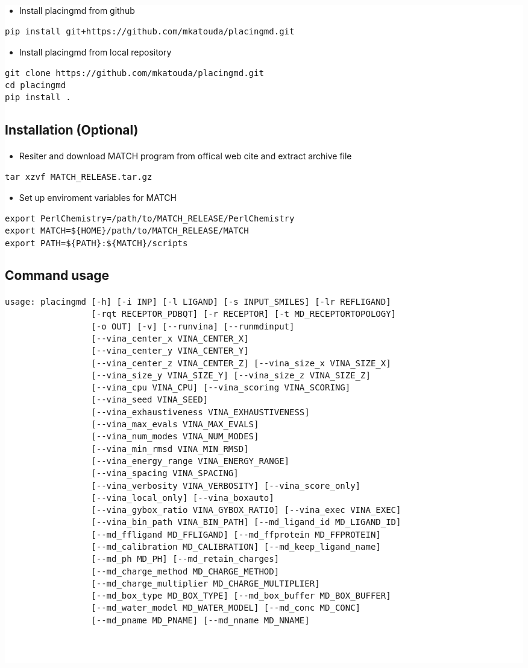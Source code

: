 - Install placingmd from github  
<pre>
pip install git+https://github.com/mkatouda/placingmd.git
</pre>

- Install placingmd from local repository  
<pre>
git clone https://github.com/mkatouda/placingmd.git
cd placingmd
pip install .
</pre>

## Installation (Optional)

- Resiter and download MATCH program from offical web cite and extract archive file
<pre>
tar xzvf MATCH_RELEASE.tar.gz
</pre>

- Set up enviroment variables for MATCH
<pre>
export PerlChemistry=/path/to/MATCH_RELEASE/PerlChemistry
export MATCH=${HOME}/path/to/MATCH_RELEASE/MATCH
export PATH=${PATH}:${MATCH}/scripts
</pre>

## Command usage

<pre>
usage: placingmd [-h] [-i INP] [-l LIGAND] [-s INPUT_SMILES] [-lr REFLIGAND] 
                 [-rqt RECEPTOR_PDBQT] [-r RECEPTOR] [-t MD_RECEPTORTOPOLOGY]
                 [-o OUT] [-v] [--runvina] [--runmdinput]
                 [--vina_center_x VINA_CENTER_X]
                 [--vina_center_y VINA_CENTER_Y]
                 [--vina_center_z VINA_CENTER_Z] [--vina_size_x VINA_SIZE_X]
                 [--vina_size_y VINA_SIZE_Y] [--vina_size_z VINA_SIZE_Z]
                 [--vina_cpu VINA_CPU] [--vina_scoring VINA_SCORING]
                 [--vina_seed VINA_SEED]
                 [--vina_exhaustiveness VINA_EXHAUSTIVENESS]
                 [--vina_max_evals VINA_MAX_EVALS]
                 [--vina_num_modes VINA_NUM_MODES]
                 [--vina_min_rmsd VINA_MIN_RMSD]
                 [--vina_energy_range VINA_ENERGY_RANGE]
                 [--vina_spacing VINA_SPACING]
                 [--vina_verbosity VINA_VERBOSITY] [--vina_score_only]
                 [--vina_local_only] [--vina_boxauto]
                 [--vina_gybox_ratio VINA_GYBOX_RATIO] [--vina_exec VINA_EXEC]
                 [--vina_bin_path VINA_BIN_PATH] [--md_ligand_id MD_LIGAND_ID]
                 [--md_ffligand MD_FFLIGAND] [--md_ffprotein MD_FFPROTEIN]
                 [--md_calibration MD_CALIBRATION] [--md_keep_ligand_name]
                 [--md_ph MD_PH] [--md_retain_charges]
                 [--md_charge_method MD_CHARGE_METHOD]
                 [--md_charge_multiplier MD_CHARGE_MULTIPLIER]
                 [--md_box_type MD_BOX_TYPE] [--md_box_buffer MD_BOX_BUFFER]
                 [--md_water_model MD_WATER_MODEL] [--md_conc MD_CONC]
                 [--md_pname MD_PNAME] [--md_nname MD_NNAME]
